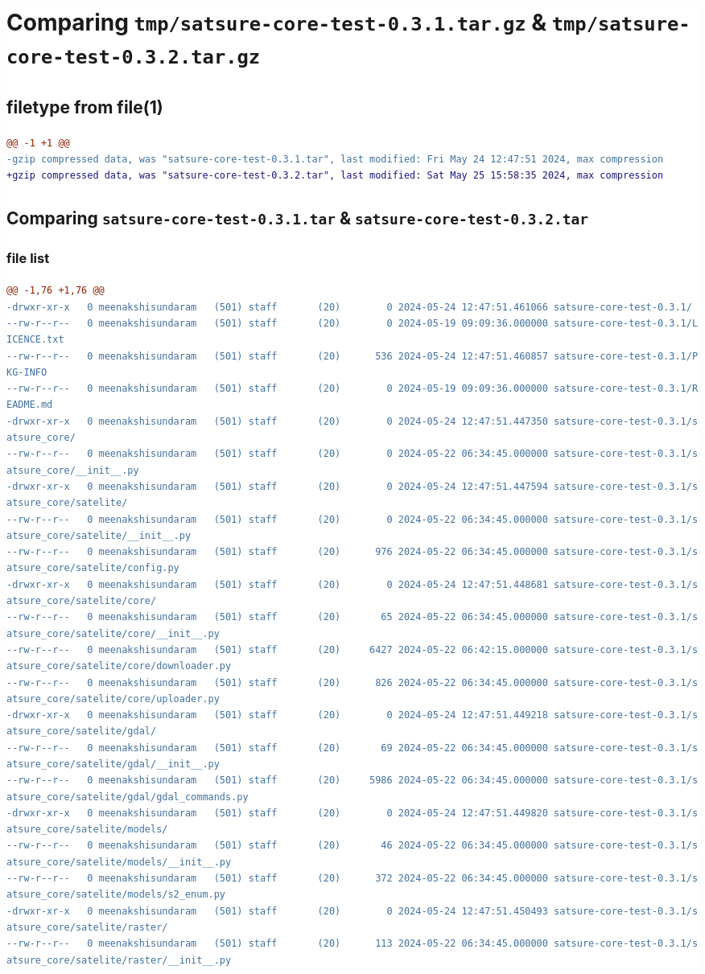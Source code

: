 # Comparing `tmp/satsure-core-test-0.3.1.tar.gz` & `tmp/satsure-core-test-0.3.2.tar.gz`

## filetype from file(1)

```diff
@@ -1 +1 @@
-gzip compressed data, was "satsure-core-test-0.3.1.tar", last modified: Fri May 24 12:47:51 2024, max compression
+gzip compressed data, was "satsure-core-test-0.3.2.tar", last modified: Sat May 25 15:58:35 2024, max compression
```

## Comparing `satsure-core-test-0.3.1.tar` & `satsure-core-test-0.3.2.tar`

### file list

```diff
@@ -1,76 +1,76 @@
-drwxr-xr-x   0 meenakshisundaram   (501) staff       (20)        0 2024-05-24 12:47:51.461066 satsure-core-test-0.3.1/
--rw-r--r--   0 meenakshisundaram   (501) staff       (20)        0 2024-05-19 09:09:36.000000 satsure-core-test-0.3.1/LICENCE.txt
--rw-r--r--   0 meenakshisundaram   (501) staff       (20)      536 2024-05-24 12:47:51.460857 satsure-core-test-0.3.1/PKG-INFO
--rw-r--r--   0 meenakshisundaram   (501) staff       (20)        0 2024-05-19 09:09:36.000000 satsure-core-test-0.3.1/README.md
-drwxr-xr-x   0 meenakshisundaram   (501) staff       (20)        0 2024-05-24 12:47:51.447350 satsure-core-test-0.3.1/satsure_core/
--rw-r--r--   0 meenakshisundaram   (501) staff       (20)        0 2024-05-22 06:34:45.000000 satsure-core-test-0.3.1/satsure_core/__init__.py
-drwxr-xr-x   0 meenakshisundaram   (501) staff       (20)        0 2024-05-24 12:47:51.447594 satsure-core-test-0.3.1/satsure_core/satelite/
--rw-r--r--   0 meenakshisundaram   (501) staff       (20)        0 2024-05-22 06:34:45.000000 satsure-core-test-0.3.1/satsure_core/satelite/__init__.py
--rw-r--r--   0 meenakshisundaram   (501) staff       (20)      976 2024-05-22 06:34:45.000000 satsure-core-test-0.3.1/satsure_core/satelite/config.py
-drwxr-xr-x   0 meenakshisundaram   (501) staff       (20)        0 2024-05-24 12:47:51.448681 satsure-core-test-0.3.1/satsure_core/satelite/core/
--rw-r--r--   0 meenakshisundaram   (501) staff       (20)       65 2024-05-22 06:34:45.000000 satsure-core-test-0.3.1/satsure_core/satelite/core/__init__.py
--rw-r--r--   0 meenakshisundaram   (501) staff       (20)     6427 2024-05-22 06:42:15.000000 satsure-core-test-0.3.1/satsure_core/satelite/core/downloader.py
--rw-r--r--   0 meenakshisundaram   (501) staff       (20)      826 2024-05-22 06:34:45.000000 satsure-core-test-0.3.1/satsure_core/satelite/core/uploader.py
-drwxr-xr-x   0 meenakshisundaram   (501) staff       (20)        0 2024-05-24 12:47:51.449218 satsure-core-test-0.3.1/satsure_core/satelite/gdal/
--rw-r--r--   0 meenakshisundaram   (501) staff       (20)       69 2024-05-22 06:34:45.000000 satsure-core-test-0.3.1/satsure_core/satelite/gdal/__init__.py
--rw-r--r--   0 meenakshisundaram   (501) staff       (20)     5986 2024-05-22 06:34:45.000000 satsure-core-test-0.3.1/satsure_core/satelite/gdal/gdal_commands.py
-drwxr-xr-x   0 meenakshisundaram   (501) staff       (20)        0 2024-05-24 12:47:51.449820 satsure-core-test-0.3.1/satsure_core/satelite/models/
--rw-r--r--   0 meenakshisundaram   (501) staff       (20)       46 2024-05-22 06:34:45.000000 satsure-core-test-0.3.1/satsure_core/satelite/models/__init__.py
--rw-r--r--   0 meenakshisundaram   (501) staff       (20)      372 2024-05-22 06:34:45.000000 satsure-core-test-0.3.1/satsure_core/satelite/models/s2_enum.py
-drwxr-xr-x   0 meenakshisundaram   (501) staff       (20)        0 2024-05-24 12:47:51.450493 satsure-core-test-0.3.1/satsure_core/satelite/raster/
--rw-r--r--   0 meenakshisundaram   (501) staff       (20)      113 2024-05-22 06:34:45.000000 satsure-core-test-0.3.1/satsure_core/satelite/raster/__init__.py
```